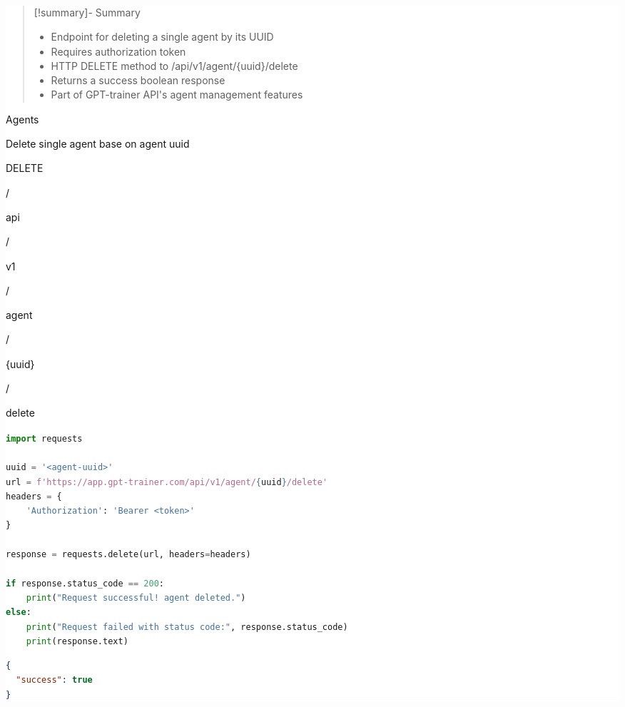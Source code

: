 
> [!summary]- Summary
> - Endpoint for deleting a single agent by its UUID
> - Requires authorization token
> - HTTP DELETE method to /api/v1/agent/{uuid}/delete
> - Returns a success boolean response
> - Part of GPT-trainer API's agent management features

Agents

Delete single agent base on agent uuid

DELETE

/

api

/

v1

/

agent

/

{uuid}

/

delete

```py
import requests

uuid = '<agent-uuid>'
url = f'https://app.gpt-trainer.com/api/v1/agent/{uuid}/delete'
headers = {
    'Authorization': 'Bearer <token>'
}

response = requests.delete(url, headers=headers)

if response.status_code == 200:
    print("Request successful! agent deleted.")
else:
    print("Request failed with status code:", response.status_code)
    print(response.text)
```

```json
{
  "success": true
}
```

### 
